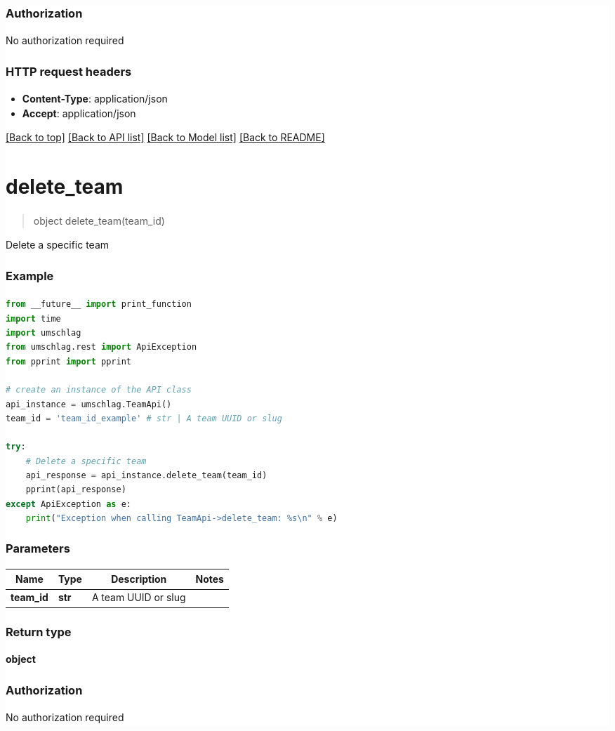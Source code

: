 ### Authorization

No authorization required

### HTTP request headers

 - **Content-Type**: application/json
 - **Accept**: application/json

[[Back to top]](#) [[Back to API list]](../README.md#documentation-for-api-endpoints) [[Back to Model list]](../README.md#documentation-for-models) [[Back to README]](../README.md)

# **delete_team**
> object delete_team(team_id)

Delete a specific team

### Example

```python
from __future__ import print_function
import time
import umschlag
from umschlag.rest import ApiException
from pprint import pprint

# create an instance of the API class
api_instance = umschlag.TeamApi()
team_id = 'team_id_example' # str | A team UUID or slug

try:
    # Delete a specific team
    api_response = api_instance.delete_team(team_id)
    pprint(api_response)
except ApiException as e:
    print("Exception when calling TeamApi->delete_team: %s\n" % e)
```

### Parameters

Name | Type | Description  | Notes
------------- | ------------- | ------------- | -------------
 **team_id** | **str**| A team UUID or slug | 

### Return type

**object**

### Authorization

No authorization required
